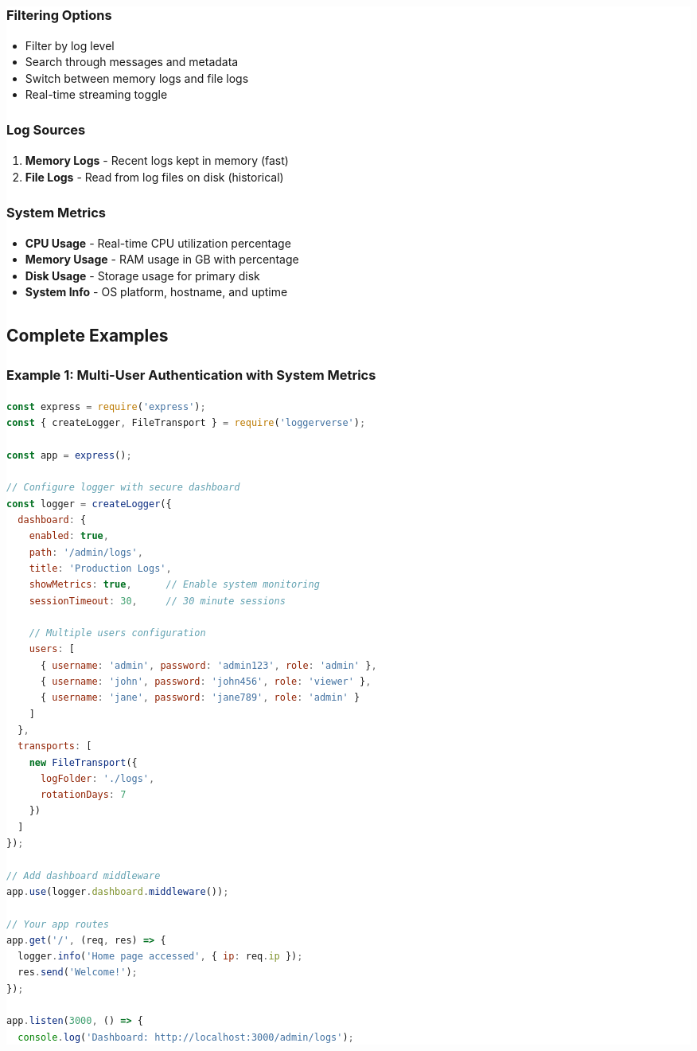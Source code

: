 ### Filtering Options
- Filter by log level
- Search through messages and metadata
- Switch between memory logs and file logs
- Real-time streaming toggle

### Log Sources
1. **Memory Logs** - Recent logs kept in memory (fast)
2. **File Logs** - Read from log files on disk (historical)

### System Metrics
- **CPU Usage** - Real-time CPU utilization percentage
- **Memory Usage** - RAM usage in GB with percentage
- **Disk Usage** - Storage usage for primary disk
- **System Info** - OS platform, hostname, and uptime

## Complete Examples

### Example 1: Multi-User Authentication with System Metrics

```javascript
const express = require('express');
const { createLogger, FileTransport } = require('loggerverse');

const app = express();

// Configure logger with secure dashboard
const logger = createLogger({
  dashboard: {
    enabled: true,
    path: '/admin/logs',
    title: 'Production Logs',
    showMetrics: true,      // Enable system monitoring
    sessionTimeout: 30,     // 30 minute sessions

    // Multiple users configuration
    users: [
      { username: 'admin', password: 'admin123', role: 'admin' },
      { username: 'john', password: 'john456', role: 'viewer' },
      { username: 'jane', password: 'jane789', role: 'admin' }
    ]
  },
  transports: [
    new FileTransport({
      logFolder: './logs',
      rotationDays: 7
    })
  ]
});

// Add dashboard middleware
app.use(logger.dashboard.middleware());

// Your app routes
app.get('/', (req, res) => {
  logger.info('Home page accessed', { ip: req.ip });
  res.send('Welcome!');
});

app.listen(3000, () => {
  console.log('Dashboard: http://localhost:3000/admin/logs');
```